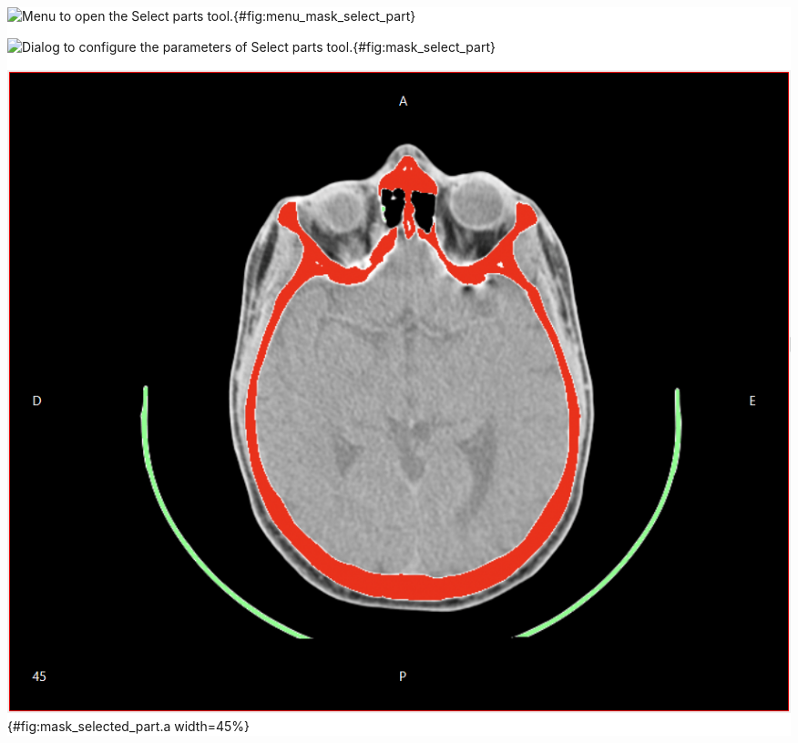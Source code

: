 ![Menu to open the Select parts
tool.](images/invesalius_screen/menu_mask_select_part_en.png){#fig:menu_mask_select_part}

![Dialog to configure the parameters of Select parts
tool.](images/invesalius_screen/mask_select_part_en.png){#fig:mask_select_part}

<div id="fig:mask_selected_part" class="subfigures">

  ![Region selected in red](images/invesalius_screen/mask_axial_select_part_pt.png){#fig:mask_selected_part.a width=45%}